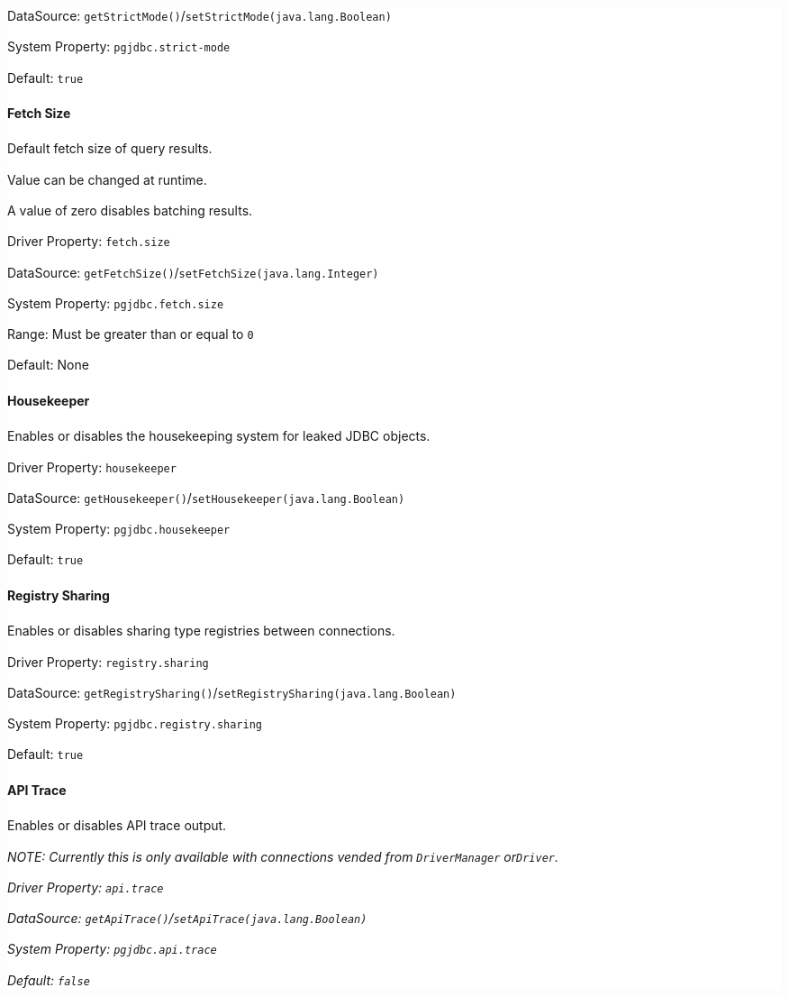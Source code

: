 DataSource: `getStrictMode()`/`setStrictMode(java.lang.Boolean)`

System Property: `pgjdbc.strict-mode`

Default: `true`

#### Fetch Size

Default fetch size of query results.

 Value can be changed at runtime.

A value of zero disables batching results.

Driver Property: `fetch.size`

DataSource: `getFetchSize()`/`setFetchSize(java.lang.Integer)`

System Property: `pgjdbc.fetch.size`

Range: Must be greater than or equal to `0`

Default: None

#### Housekeeper

Enables or disables the housekeeping system for leaked JDBC objects.

Driver Property: `housekeeper`

DataSource: `getHousekeeper()`/`setHousekeeper(java.lang.Boolean)`

System Property: `pgjdbc.housekeeper`

Default: `true`

#### Registry Sharing

Enables or disables sharing type registries between connections.

Driver Property: `registry.sharing`

DataSource: `getRegistrySharing()`/`setRegistrySharing(java.lang.Boolean)`

System Property: `pgjdbc.registry.sharing`

Default: `true`

#### API Trace

Enables or disables API trace output.

<i>NOTE<i>: Currently this is only available with connections vended from <code>DriverManager</code> or<code>Driver</code>.

Driver Property: `api.trace`

DataSource: `getApiTrace()`/`setApiTrace(java.lang.Boolean)`

System Property: `pgjdbc.api.trace`

Default: `false`
